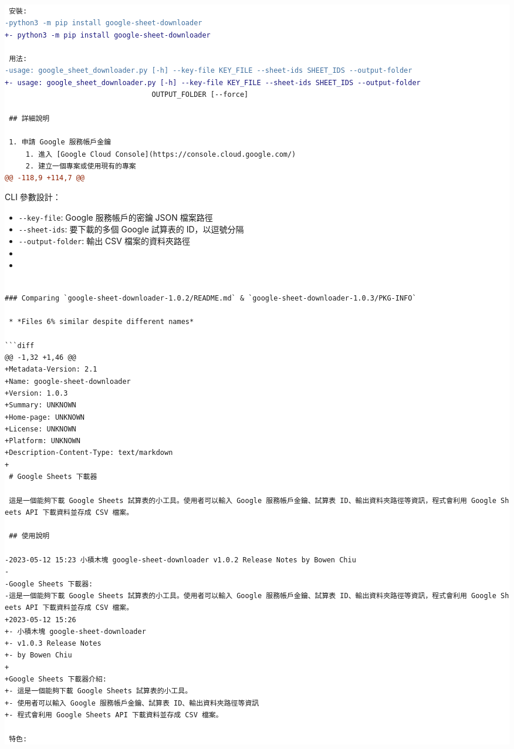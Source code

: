 ```diff
 安裝:
-python3 -m pip install google-sheet-downloader
+- python3 -m pip install google-sheet-downloader
 
 用法:
-usage: google_sheet_downloader.py [-h] --key-file KEY_FILE --sheet-ids SHEET_IDS --output-folder
+- usage: google_sheet_downloader.py [-h] --key-file KEY_FILE --sheet-ids SHEET_IDS --output-folder
                                   OUTPUT_FOLDER [--force]
 
 ## 詳細說明
 
 1. 申請 Google 服務帳戶金鑰
     1. 進入 [Google Cloud Console](https://console.cloud.google.com/)
     2. 建立一個專案或使用現有的專案
@@ -118,9 +114,7 @@
 ```
 
 CLI 參數設計：
 
 - `--key-file`: Google 服務帳戶的密鑰 JSON 檔案路徑
 - `--sheet-ids`: 要下載的多個 Google 試算表的 ID，以逗號分隔
 - `--output-folder`: 輸出 CSV 檔案的資料夾路徑
-
-
```

### Comparing `google-sheet-downloader-1.0.2/README.md` & `google-sheet-downloader-1.0.3/PKG-INFO`

 * *Files 6% similar despite different names*

```diff
@@ -1,32 +1,46 @@
+Metadata-Version: 2.1
+Name: google-sheet-downloader
+Version: 1.0.3
+Summary: UNKNOWN
+Home-page: UNKNOWN
+License: UNKNOWN
+Platform: UNKNOWN
+Description-Content-Type: text/markdown
+
 # Google Sheets 下載器
 
 這是一個能夠下載 Google Sheets 試算表的小工具。使用者可以輸入 Google 服務帳戶金鑰、試算表 ID、輸出資料夾路徑等資訊，程式會利用 Google Sheets API 下載資料並存成 CSV 檔案。
 
 ## 使用說明
 
-2023-05-12 15:23 小積木塊 google-sheet-downloader v1.0.2 Release Notes by Bowen Chiu
-
-Google Sheets 下載器:
-這是一個能夠下載 Google Sheets 試算表的小工具。使用者可以輸入 Google 服務帳戶金鑰、試算表 ID、輸出資料夾路徑等資訊，程式會利用 Google Sheets API 下載資料並存成 CSV 檔案。
+2023-05-12 15:26 
+- 小積木塊 google-sheet-downloader 
+- v1.0.3 Release Notes 
+- by Bowen Chiu
+
+Google Sheets 下載器介紹:
+- 這是一個能夠下載 Google Sheets 試算表的小工具。
+- 使用者可以輸入 Google 服務帳戶金鑰、試算表 ID、輸出資料夾路徑等資訊
+- 程式會利用 Google Sheets API 下載資料並存成 CSV 檔案。
 
 特色:
```